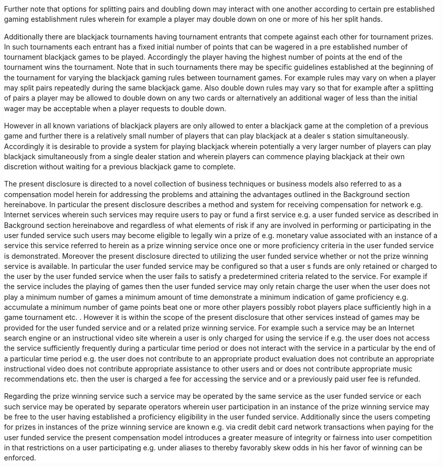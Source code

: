 Further note that options for splitting pairs and doubling down may interact with one another according to certain pre established gaming establishment rules wherein for example a player may double down on one or more of his her split hands.

Additionally there are blackjack tournaments having tournament entrants that compete against each other for tournament prizes. In such tournaments each entrant has a fixed initial number of points that can be wagered in a pre established number of tournament blackjack games to be played. Accordingly the player having the highest number of points at the end of the tournament wins the tournament. Note that in such tournaments there may be specific guidelines established at the beginning of the tournament for varying the blackjack gaming rules between tournament games. For example rules may vary on when a player may split pairs repeatedly during the same blackjack game. Also double down rules may vary so that for example after a splitting of pairs a player may be allowed to double down on any two cards or alternatively an additional wager of less than the initial wager may be acceptable when a player requests to double down.

However in all known variations of blackjack players are only allowed to enter a blackjack game at the completion of a previous game and further there is a relatively small number of players that can play blackjack at a dealer s station simultaneously. Accordingly it is desirable to provide a system for playing blackjack wherein potentially a very larger number of players can play blackjack simultaneously from a single dealer station and wherein players can commence playing blackjack at their own discretion without waiting for a previous blackjack game to complete.

The present disclosure is directed to a novel collection of business techniques or business models also referred to as a compensation model herein for addressing the problems and attaining the advantages outlined in the Background section hereinabove. In particular the present disclosure describes a method and system for receiving compensation for network e.g. Internet services wherein such services may require users to pay or fund a first service e.g. a user funded service as described in Background section hereinabove and regardless of what elements of risk if any are involved in performing or participating in the user funded service such users may become eligible to legally win a prize of e.g. monetary value associated with an instance of a service this service referred to herein as a prize winning service once one or more proficiency criteria in the user funded service is demonstrated. Moreover the present disclosure directed to utilizing the user funded service whether or not the prize winning service is available. In particular the user funded service may be configured so that a user s funds are only retained or charged to the user by the user funded service when the user fails to satisfy a predetermined criteria related to the service. For example if the service includes the playing of games then the user funded service may only retain charge the user when the user does not play a minimum number of games a minimum amount of time demonstrate a minimum indication of game proficiency e.g. accumulate a minimum number of game points beat one or more other players possibly robot players place sufficiently high in a game tournament etc. . However it is within the scope of the present disclosure that other services instead of games may be provided for the user funded service and or a related prize winning service. For example such a service may be an Internet search engine or an instructional video site wherein a user is only charged for using the service if e.g. the user does not access the service sufficiently frequently during a particular time period or does not interact with the service in a particular by the end of a particular time period e.g. the user does not contribute to an appropriate product evaluation does not contribute an appropriate instructional video does not contribute appropriate assistance to other users and or does not contribute appropriate music recommendations etc. then the user is charged a fee for accessing the service and or a previously paid user fee is refunded.

Regarding the prize winning service such a service may be operated by the same service as the user funded service or each such service may be operated by separate operators wherein user participation in an instance of the prize winning service may be free to the user having established a proficiency eligibility in the user funded service. Additionally since the users competing for prizes in instances of the prize winning service are known e.g. via credit debit card network transactions when paying for the user funded service the present compensation model introduces a greater measure of integrity or fairness into user competition in that restrictions on a user participating e.g. under aliases to thereby favorably skew odds in his her favor of winning can be enforced.
